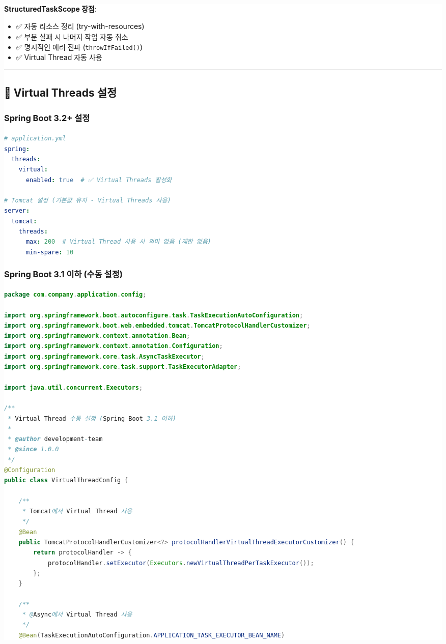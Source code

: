 **StructuredTaskScope 장점**:
- ✅ 자동 리소스 정리 (try-with-resources)
- ✅ 부분 실패 시 나머지 작업 자동 취소
- ✅ 명시적인 에러 전파 (`throwIfFailed()`)
- ✅ Virtual Thread 자동 사용

---

## 🔧 Virtual Threads 설정

### Spring Boot 3.2+ 설정

```yaml
# application.yml
spring:
  threads:
    virtual:
      enabled: true  # ✅ Virtual Threads 활성화

# Tomcat 설정 (기본값 유지 - Virtual Threads 사용)
server:
  tomcat:
    threads:
      max: 200  # Virtual Thread 사용 시 의미 없음 (제한 없음)
      min-spare: 10
```

### Spring Boot 3.1 이하 (수동 설정)

```java
package com.company.application.config;

import org.springframework.boot.autoconfigure.task.TaskExecutionAutoConfiguration;
import org.springframework.boot.web.embedded.tomcat.TomcatProtocolHandlerCustomizer;
import org.springframework.context.annotation.Bean;
import org.springframework.context.annotation.Configuration;
import org.springframework.core.task.AsyncTaskExecutor;
import org.springframework.core.task.support.TaskExecutorAdapter;

import java.util.concurrent.Executors;

/**
 * Virtual Thread 수동 설정 (Spring Boot 3.1 이하)
 *
 * @author development-team
 * @since 1.0.0
 */
@Configuration
public class VirtualThreadConfig {

    /**
     * Tomcat에서 Virtual Thread 사용
     */
    @Bean
    public TomcatProtocolHandlerCustomizer<?> protocolHandlerVirtualThreadExecutorCustomizer() {
        return protocolHandler -> {
            protocolHandler.setExecutor(Executors.newVirtualThreadPerTaskExecutor());
        };
    }

    /**
     * @Async에서 Virtual Thread 사용
     */
    @Bean(TaskExecutionAutoConfiguration.APPLICATION_TASK_EXECUTOR_BEAN_NAME)
```